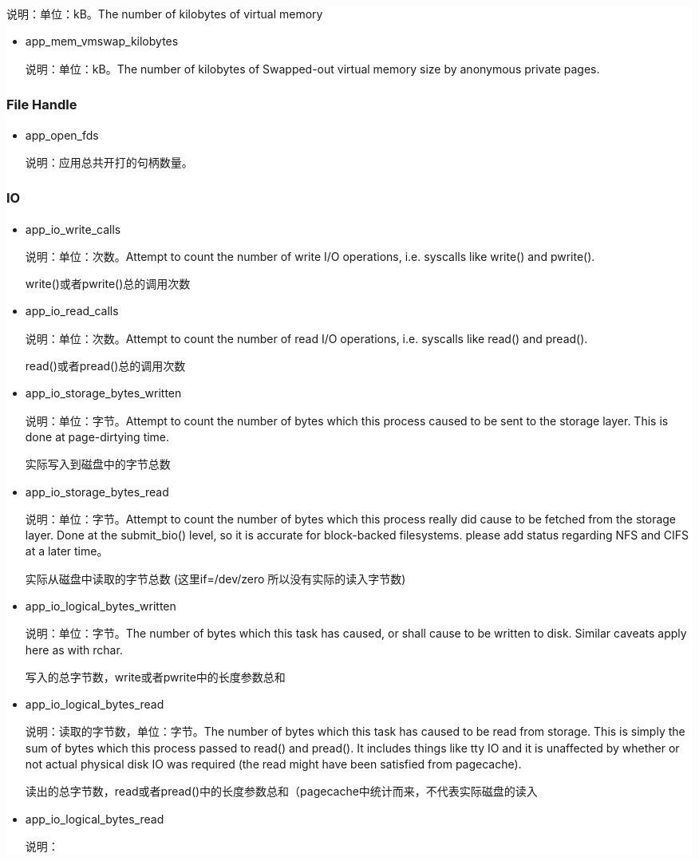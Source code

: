   说明：单位：kB。The number of kilobytes of virtual memory

- app_mem_vmswap_kilobytes

  说明：单位：kB。The number of kilobytes of Swapped-out virtual memory size by anonymous private pages.

### File Handle

- app_open_fds

  说明：应用总共开打的句柄数量。

### IO

- app_io_write_calls

  说明：单位：次数。Attempt to count the number of write I/O operations, i.e. syscalls like write() and pwrite().

  write()或者pwrite()总的调用次数

- app_io_read_calls

  说明：单位：次数。Attempt to count the number of read I/O operations, i.e. syscalls like read() and pread().

  read()或者pread()总的调用次数

- app_io_storage_bytes_written

  说明：单位：字节。Attempt to count the number of bytes which this process caused to be sent to the storage layer. This is done at page-dirtying time.

  实际写入到磁盘中的字节总数

- app_io_storage_bytes_read

  说明：单位：字节。Attempt to count the number of bytes which this process really did cause to be fetched from the storage layer. Done at the submit_bio() level, so it is accurate for block-backed filesystems. please add status regarding NFS and CIFS at a later time。

  实际从磁盘中读取的字节总数  (这里if=/dev/zero 所以没有实际的读入字节数)

- app_io_logical_bytes_written

  说明：单位：字节。The number of bytes which this task has caused, or shall cause to be written to disk. Similar caveats apply here as with rchar.

  写入的总字节数，write或者pwrite中的长度参数总和

- app_io_logical_bytes_read

  说明：读取的字节数，单位：字节。The number of bytes which this task has caused to be read from storage. This is simply the sum of bytes which this process passed to read() and pread(). It includes things like tty IO and it is unaffected by whether or not actual physical disk IO was required (the read might have been satisfied from pagecache).

  读出的总字节数，read或者pread()中的长度参数总和（pagecache中统计而来，不代表实际磁盘的读入

- app_io_logical_bytes_read

  说明：
